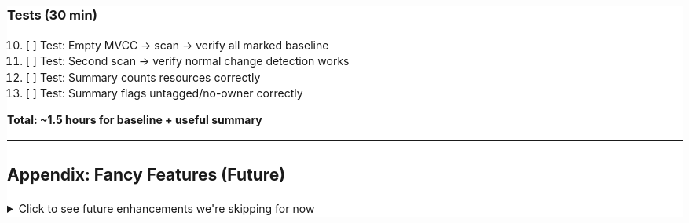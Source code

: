 ### Tests (30 min)
10. [ ] Test: Empty MVCC → scan → verify all marked baseline
11. [ ] Test: Second scan → verify normal change detection works
12. [ ] Test: Summary counts resources correctly
13. [ ] Test: Summary flags untagged/no-owner correctly

**Total: ~1.5 hours for baseline + useful summary**

---

## Appendix: Fancy Features (Future)

<details>
<summary>Click to see future enhancements we're skipping for now</summary>

```go
// Future: Health reporting
type BaselineReport struct {
    // Overview
    Summary BaselineSummary

    // Health Indicators
    Health BaselineHealth

    // Actionable Issues
    Issues []BaselineIssue

    // Recommendations
    Recommendations []string
}

type BaselineSummary struct {
    TotalResources    int
    PreExisting       int  // Age > 24h
    RecentlyCreated   int  // Age < 24h
    Unmanaged         int
    OldestResource    time.Time
    NewestResource    time.Time
    ByProvider        map[string]int
    ByType            map[string]int
    ByEnvironment     map[string]int
}

type BaselineHealth struct {
    // Tagging health (percentage of resources with proper tags)
    TaggingScore      float64  // 0.0 - 1.0
    UntaggedCount     int
    PartiallyTagged   int
    FullyTagged       int

    // Management health
    ManagedCount      int
    UnmanagedCount    int
    OrphanCount       int      // No owner/team tags

    // Policy compliance (from OPA evaluation)
    CompliantCount    int
    ViolationCount    int
    ViolationSeverity map[string]int  // "high": 5, "medium": 12, "low": 3

    // Resource age distribution
    Ancient           int  // > 1 year
    Old               int  // > 6 months
    Mature            int  // > 1 month
```